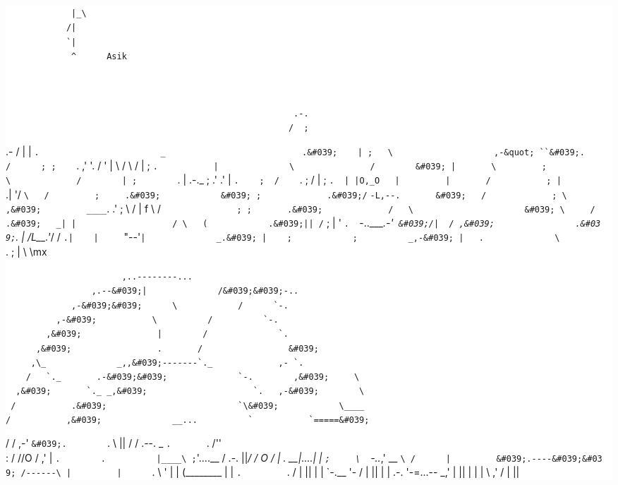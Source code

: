                  |_\
                /|
                `|
                 ^      Asik



                                                             .-.
                                                            /  ;
 .-                                                        /   |
 | `.                        _                           .&#039;    |
 ;   \                    ,-&quot; ``&#039;.                      /      ;
 ;    `.                ,&#039;        &#039;.                   /      &#039;
  |     \              /            \                 /       |
  ;      `.           |              \               /        &#039;
   |       \         ;                \             /        |
   ;        `.       |  .-._           ;          .&#039;        .&#039;
    |         `.    ;  /    `.         ;         /          |
    ;           `.  | |O,_O   |         |       /           ;
     |            `.| &#039;/ `\   /         ;     .&#039;            &#039;
     ;             .&#039;/`    `-L,--.       &#039;   /             ;
      \            ,&#039;         ____`.      \.&#039;              ;
       \          /            |  f \    /`               ;
        ;       .&#039;             /   \                      &#039;
         \     /             .&#039;   _| |                   /
          \   (            .&#039;|| /` ; |                  &#039;
           `.  `-..____.-&#039;`  &#039;/|  / ,&#039;                .&#039;
             `.       |     /L__.&#039;_/                 /
               `.|    |     `&quot;--&#039;` |              _.&#039;
                 |    ;            ;          _,-&#039;
                 |   .              \            `.
                ;    |               \             \mx 




                           ,..--------...
                     ,.--&#039;|              /&#039;&#039;-..
                 ,-&#039;&#039;      \            /      `-.
              ,-&#039;           \          /          `-.
            ,&#039;               |        /              `.
          ,&#039;                 .       /                 &#039;
         ,\_              _,,&#039;-------`._             ,- `.
        /   `._       .-&#039;&#039;              `-.        ,&#039;     \
      ,&#039;       `._ _,&#039;                     `.   ,-&#039;        \
     /           .&#039;                          `\&#039;            \____
    /           ,&#039;              __...          `           `=====&#039;
   /           /             ,-&#039;     `&#039;.        `.            \ ||
  /           /             .--.   _    `.       `.            /&#039;&#039;\
 :           /             //O / ,&#039; |    `.        .          |____\
 ;`&#039;....__  /    .-.       ||_/ / O /     |         .       __|....|
 |        `;     \  `-.._,&#039; __  `\ /      |         &#039;.----&#039;&#039; /------\
 |         |      `.          \   &#039;       |          |      (________
 |         |        `.         `.         /          |          ||
 |         |          `-.__      &#039;-      /           |          ||
 |         | .-.           &#039;-=...--   _,&#039;            |          ||
 |         | |  \          ,&#039;        /               |          ||
